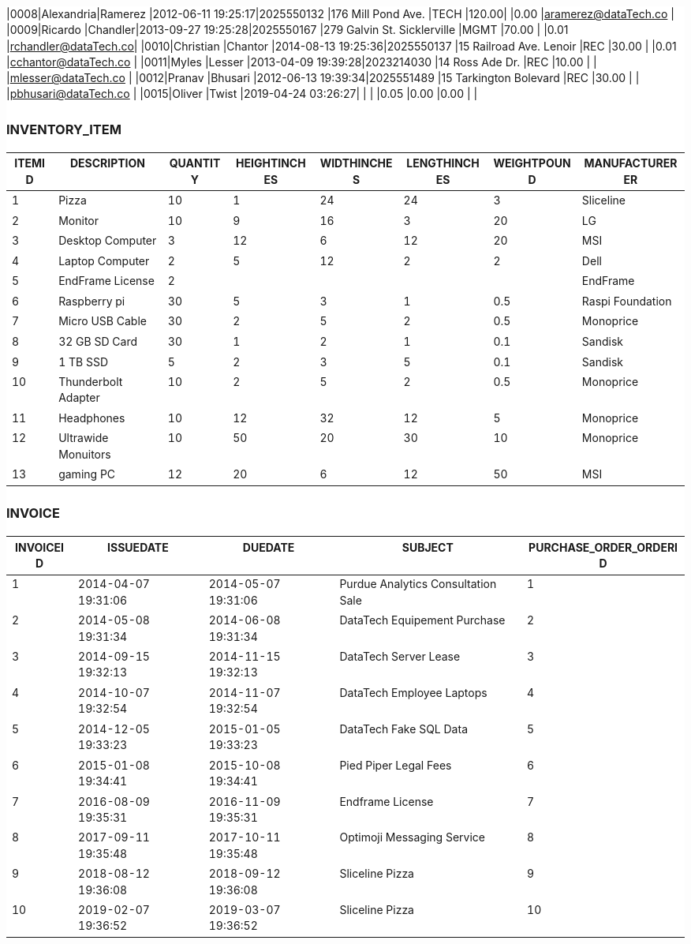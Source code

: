 |0008|Alexandria|Ramerez |2012-06-11 19:25:17|2025550132 |176 Mill Pond Ave.              |TECH                   |120.00|     |0.00 |aramerez@dataTech.co |
|0009|Ricardo   |Chandler|2013-09-27 19:25:28|2025550167 |279 Galvin St. Sicklerville     |MGMT                   |70.00 |     |0.01 |rchandler@dataTech.co|
|0010|Christian |Chantor |2014-08-13 19:25:36|2025550137 |15 Railroad Ave. Lenoir         |REC                    |30.00 |     |0.01 |cchantor@dataTech.co |
|0011|Myles     |Lesser  |2013-04-09 19:39:28|2023214030 |14 Ross Ade Dr.                 |REC                    |10.00 |     |     |mlesser@dataTech.co  |
|0012|Pranav    |Bhusari |2012-06-13 19:39:34|2025551489 |15 Tarkington Bolevard          |REC                    |30.00 |     |     |pbhusari@dataTech.co |
|0015|Oliver    |Twist   |2019-04-24 03:26:27|           |                                |                       |0.05  |0.00 |0.00 |                     |



### INVENTORY_ITEM

|ITEMID    |DESCRIPTION        |QUANTITY|HEIGHTINCHES|WIDTHINCHES|LENGTHINCHES|WEIGHTPOUND|MANUFACTURERER  |
|----------|-------------------|--------|------------|-----------|------------|-----------|----------------|
|1|Pizza              |10      |1           |24         |24          |3          |Sliceline       |
|2|Monitor            |10      |9           |16         |3           |20         |LG              |
|3|Desktop Computer   |3       |12          |6          |12          |20         |MSI             |
|4|Laptop Computer    |2       |5           |12         |2           |2          |Dell            |
|5|EndFrame License   |2       |            |           |            |           |EndFrame        |
|6|Raspberry pi       |30      |5           |3          |1           |0.5        |Raspi Foundation|
|7|Micro USB Cable    |30      |2           |5          |2           |0.5        |Monoprice       |
|8|32 GB SD Card      |30      |1           |2          |1           |0.1        |Sandisk         |
|9|1 TB SSD           |5       |2           |3          |5           |0.1        |Sandisk         |
|10|Thunderbolt Adapter|10      |2           |5          |2           |0.5        |Monoprice       |
|11|Headphones         |10      |12          |32         |12          |5          |Monoprice       |
|12|Ultrawide Monuitors|10      |50          |20         |30          |10         |Monoprice       |
|13|gaming PC          |12      |20          |6          |12          |50         |MSI             |

### INVOICE

|INVOICEID |ISSUEDATE          |DUEDATE            |SUBJECT                           |PURCHASE_ORDER_ORDERID|
|----------|-------------------|-------------------|----------------------------------|----------------------|
|1|2014-04-07 19:31:06|2014-05-07 19:31:06|Purdue Analytics Consultation Sale|1                     |
|2|2014-05-08 19:31:34|2014-06-08 19:31:34|DataTech Equipement Purchase      |2                     |
|3|2014-09-15 19:32:13|2014-11-15 19:32:13|DataTech Server Lease             |3                     |
|4|2014-10-07 19:32:54|2014-11-07 19:32:54|DataTech Employee Laptops         |4                     |
|5|2014-12-05 19:33:23|2015-01-05 19:33:23|DataTech Fake SQL Data            |5                     |
|6|2015-01-08 19:34:41|2015-10-08 19:34:41|Pied Piper Legal Fees             |6                     |
|7|2016-08-09 19:35:31|2016-11-09 19:35:31|Endframe License                  |7                     |
|8|2017-09-11 19:35:48|2017-10-11 19:35:48|Optimoji Messaging Service        |8                     |
|9|2018-08-12 19:36:08|2018-09-12 19:36:08|Sliceline Pizza                   |9                     |
|10|2019-02-07 19:36:52|2019-03-07 19:36:52|Sliceline Pizza                   |10                    |
